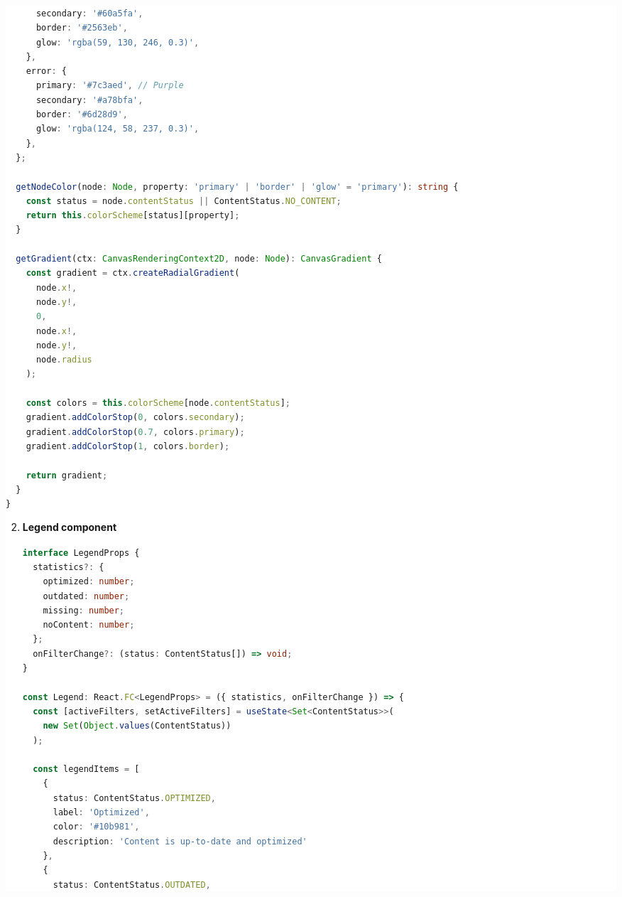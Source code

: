    ```typescript
         secondary: '#60a5fa',
         border: '#2563eb',
         glow: 'rgba(59, 130, 246, 0.3)',
       },
       error: {
         primary: '#7c3aed', // Purple
         secondary: '#a78bfa',
         border: '#6d28d9',
         glow: 'rgba(124, 58, 237, 0.3)',
       },
     };

     getNodeColor(node: Node, property: 'primary' | 'border' | 'glow' = 'primary'): string {
       const status = node.contentStatus || ContentStatus.NO_CONTENT;
       return this.colorScheme[status][property];
     }

     getGradient(ctx: CanvasRenderingContext2D, node: Node): CanvasGradient {
       const gradient = ctx.createRadialGradient(
         node.x!,
         node.y!,
         0,
         node.x!,
         node.y!,
         node.radius
       );

       const colors = this.colorScheme[node.contentStatus];
       gradient.addColorStop(0, colors.secondary);
       gradient.addColorStop(0.7, colors.primary);
       gradient.addColorStop(1, colors.border);

       return gradient;
     }
   }
   ```

2. **Legend component**

   ```typescript
   interface LegendProps {
     statistics?: {
       optimized: number;
       outdated: number;
       missing: number;
       noContent: number;
     };
     onFilterChange?: (status: ContentStatus[]) => void;
   }

   const Legend: React.FC<LegendProps> = ({ statistics, onFilterChange }) => {
     const [activeFilters, setActiveFilters] = useState<Set<ContentStatus>>(
       new Set(Object.values(ContentStatus))
     );

     const legendItems = [
       {
         status: ContentStatus.OPTIMIZED,
         label: 'Optimized',
         color: '#10b981',
         description: 'Content is up-to-date and optimized'
       },
       {
         status: ContentStatus.OUTDATED,
   ```
